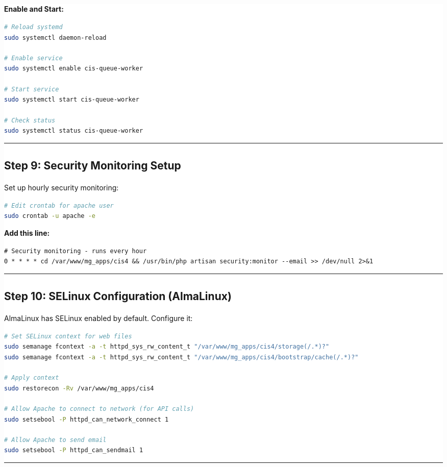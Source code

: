 **Enable and Start:**

```bash
# Reload systemd
sudo systemctl daemon-reload

# Enable service
sudo systemctl enable cis-queue-worker

# Start service
sudo systemctl start cis-queue-worker

# Check status
sudo systemctl status cis-queue-worker
```

---

## Step 9: Security Monitoring Setup

Set up hourly security monitoring:

```bash
# Edit crontab for apache user
sudo crontab -u apache -e
```

**Add this line:**

```cron
# Security monitoring - runs every hour
0 * * * * cd /var/www/mg_apps/cis4 && /usr/bin/php artisan security:monitor --email >> /dev/null 2>&1
```

---

## Step 10: SELinux Configuration (AlmaLinux)

AlmaLinux has SELinux enabled by default. Configure it:

```bash
# Set SELinux context for web files
sudo semanage fcontext -a -t httpd_sys_rw_content_t "/var/www/mg_apps/cis4/storage(/.*)?"
sudo semanage fcontext -a -t httpd_sys_rw_content_t "/var/www/mg_apps/cis4/bootstrap/cache(/.*)?"

# Apply context
sudo restorecon -Rv /var/www/mg_apps/cis4

# Allow Apache to connect to network (for API calls)
sudo setsebool -P httpd_can_network_connect 1

# Allow Apache to send email
sudo setsebool -P httpd_can_sendmail 1
```

---